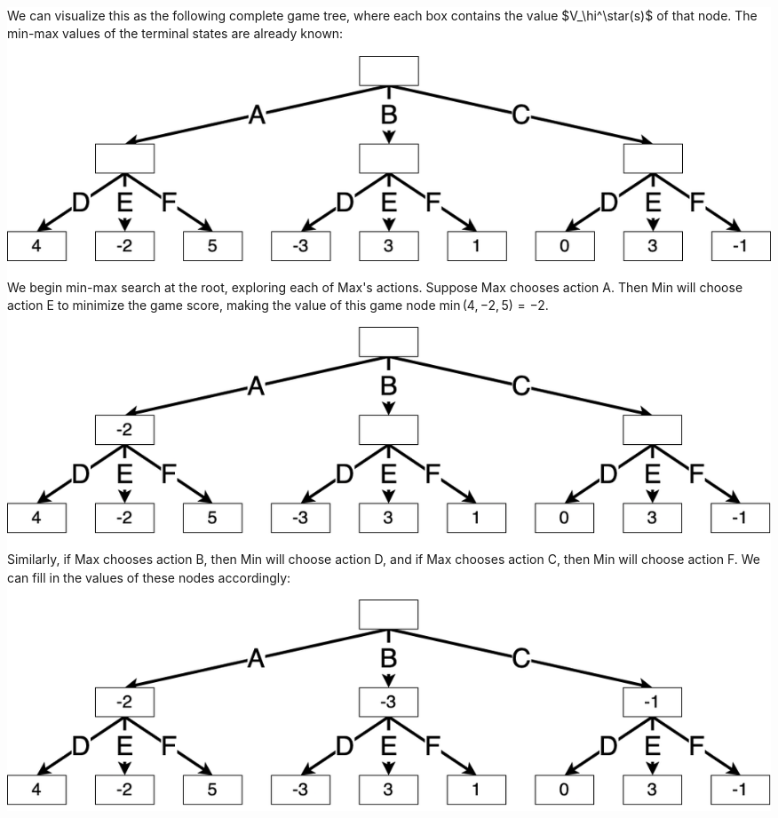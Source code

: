 We can visualize this as the following complete game tree,
where each box contains the value $V_\hi^\star(s)$ of that node.
The min-max values of the terminal states are already known:

![](./shared/minmax.png)

We begin min-max search at the root,
exploring each of Max's actions.
Suppose Max chooses action A.
Then Min will choose action E to minimize the game score,
making the value of this game node $\min(4, -2, 5) = -2$.

![](./shared/minmax-2.png)

Similarly, if Max chooses action B,
then Min will choose action D,
and if Max chooses action C,
then Min will choose action F.
We can fill in the values of these nodes accordingly:

![](./shared/minmax-3.png)
